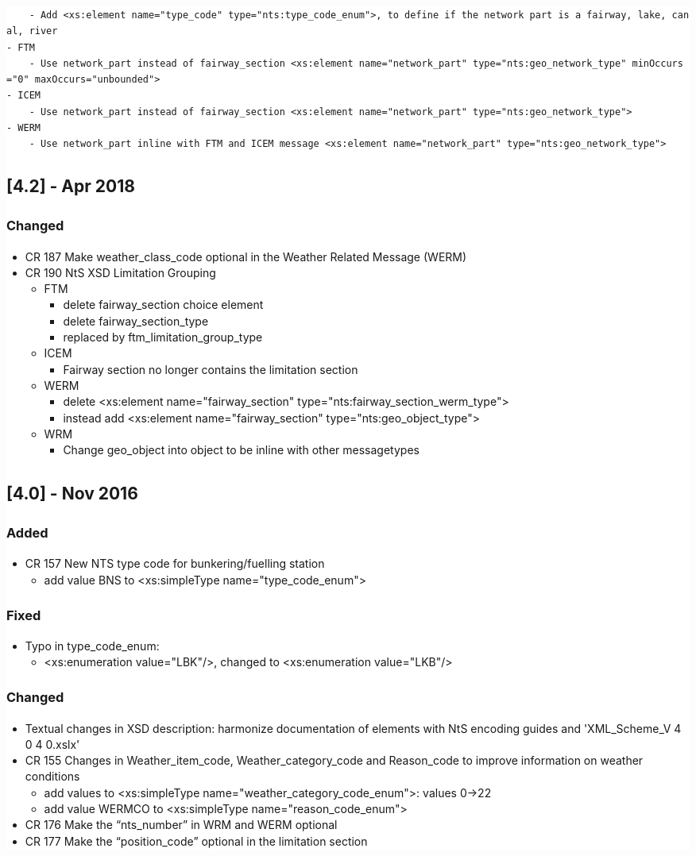 		- Add <xs:element name="type_code" type="nts:type_code_enum">, to define if the network part is a fairway, lake, canal, river
	- FTM
		- Use network_part instead of fairway_section <xs:element name="network_part" type="nts:geo_network_type" minOccurs="0" maxOccurs="unbounded">
	- ICEM
		- Use network_part instead of fairway_section <xs:element name="network_part" type="nts:geo_network_type">
	- WERM
		- Use network_part inline with FTM and ICEM message <xs:element name="network_part" type="nts:geo_network_type">

## [4.2] - Apr 2018

### Changed          
- CR 187 Make weather_class_code optional in the Weather Related Message (WERM)
- CR 190 NtS XSD Limitation Grouping
	- FTM
		- delete fairway_section choice element
		- delete fairway_section_type
		- replaced by ftm_limitation_group_type
	- ICEM
		- Fairway section no longer contains the limitation section
	- WERM
		- delete <xs:element name="fairway_section" type="nts:fairway_section_werm_type">
		- instead add <xs:element name="fairway_section" type="nts:geo_object_type">	
	- WRM
		- Change geo_object into object to be inline with other messagetypes

## [4.0] - Nov 2016

### Added
- CR 157 New NTS type code for bunkering/fuelling station
	- add value BNS to <xs:simpleType name="type_code_enum"> 

### Fixed
- Typo in type_code_enum:
	- <xs:enumeration value="LBK"/>, changed to <xs:enumeration value="LKB"/>


### Changed
- Textual changes in XSD description: harmonize documentation of elements with NtS encoding guides and 'XML_Scheme_V 4 0 4 0.xslx'
- CR 155 Changes in Weather_item_code, Weather_category_code and Reason_code to improve information on weather conditions
	- add values to <xs:simpleType name="weather_category_code_enum">: values 0->22
	- add value WERMCO to <xs:simpleType name="reason_code_enum">
- CR 176 Make the “nts_number” in WRM and WERM optional
- CR 177 Make the “position_code” optional in the limitation section
